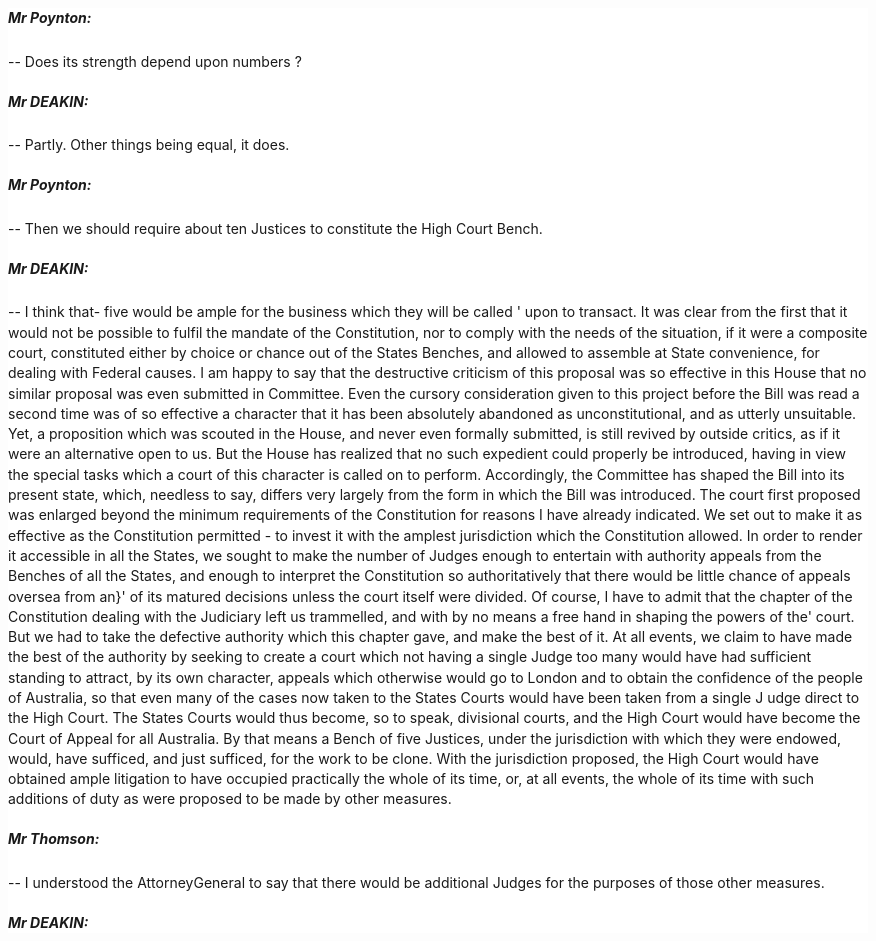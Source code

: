 ##### Mr Poynton:

-- Does its strength depend upon numbers ? 

##### Mr DEAKIN:

-- Partly. Other things being equal, it does. 

##### Mr Poynton:

-- Then we should require about ten Justices to constitute the High Court Bench. 

##### Mr DEAKIN:

-- I think that- five would be ample for the business which they will be called ' upon to transact. It was clear from  the first  that it would not be possible to fulfil the mandate  of  the Constitution, nor to comply with the needs of the situation, if it were a composite court, constituted either by choice or chance out of the States Benches, and allowed to assemble at State convenience, for dealing with Federal causes. I am happy to say that the destructive criticism of this proposal was so effective in this House that no similar proposal was even submitted in Committee. Even the cursory consideration given to this project before the Bill was read a second time was of so effective a character that it has been absolutely abandoned as unconstitutional, and as utterly unsuitable. Yet, a proposition which was scouted in the House, and never even formally submitted, is still revived by outside critics, as if it were an alternative open to us. But the House has realized that no such expedient could properly be introduced, having in view the special tasks which a court of this character is called on to perform. Accordingly, the Committee has shaped the Bill into its present state, which, needless to say, differs very largely from the form in which the Bill was introduced. The court first proposed was enlarged beyond the minimum requirements of the Constitution for reasons I have already indicated. We set out to make it as effective as the Constitution permitted - to invest it with the amplest jurisdiction which the Constitution allowed. In order to render it accessible in all the States, we sought to make the number of Judges enough to entertain with authority appeals from the Benches of all the States, and enough to interpret the Constitution so authoritatively that there would be little  chance of  appeals oversea from an}' of its matured decisions unless the court itself were divided. Of course, I have to admit that the chapter of the Constitution dealing with the Judiciary left us trammelled, and with by no means a free hand in shaping the powers of the' court. But we had to take the defective authority which this chapter gave, and make the best of it. At all events, we claim to have made the best of the authority by seeking to create a court which not having a single Judge too many would have had sufficient standing to attract, by its own character, appeals which otherwise would go to London and to obtain the confidence of the people of Australia, so that even many of the cases now taken to the States Courts would have been taken from a single J udge direct to the High Court. The States Courts would thus become, so to speak, divisional courts, and the High Court would have become the Court of Appeal for all Australia. By that means a Bench of five Justices, under the jurisdiction with which they were endowed, would, have sufficed, and just sufficed, for the work to be clone. With the jurisdiction proposed, the High Court would have obtained ample litigation to have occupied practically the whole of its time, or, at all events, the whole of its time with such additions of duty as were proposed to be made by other measures. 

##### Mr Thomson:

-- I understood the AttorneyGeneral to say that there would be additional Judges for the purposes of those other measures. 

##### Mr DEAKIN:

